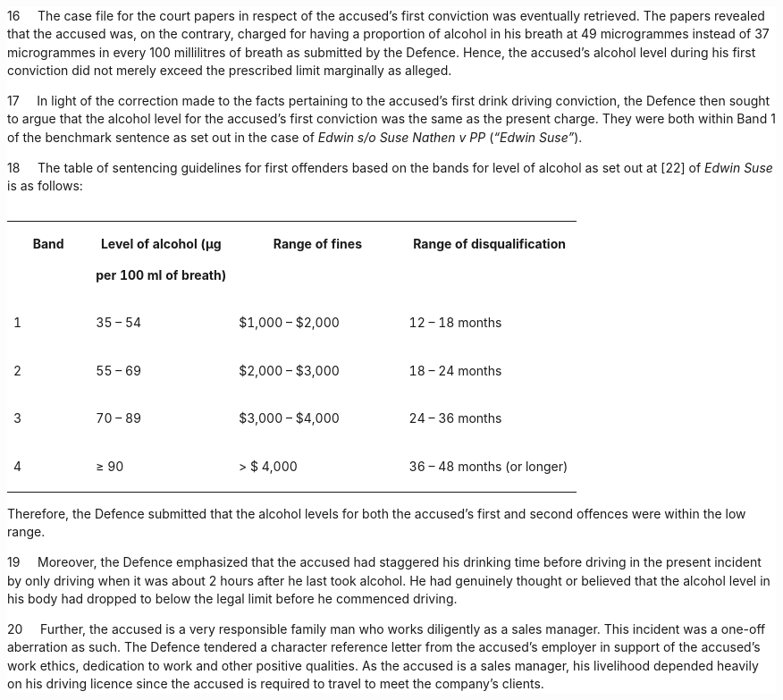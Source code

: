 16     The case file for the court papers in respect of the accused’s first conviction was eventually retrieved. The papers revealed that the accused was, on the contrary, charged for having a proportion of alcohol in his breath at 49 microgrammes instead of 37 microgrammes in every 100 millilitres of breath as submitted by the Defence. Hence, the accused’s alcohol level during his first conviction did not merely exceed the prescribed limit marginally as alleged.

17     In light of the correction made to the facts pertaining to the accused’s first drink driving conviction, the Defence then sought to argue that the alcohol level for the accused’s first conviction was the same as the present charge. They were both within Band 1 of the benchmark sentence as set out in the case of _Edwin s/o Suse Nathen v PP_ (_“Edwin Suse”_).

18     The table of sentencing guidelines for first offenders based on the bands for level of alcohol as set out at \[22\] of _Edwin Suse_ is as follows:

<table align="left" cellpadding="0" cellspacing="0" class="Judg-2-tblr" frame="all" pgwide="1"><colgroup><col width="14.5%"> <col width="25.12%"> <col width="29.9%"> <col width="30.48%"> </colgroup><tbody><tr><td align="left" class="br" rowspan="1" valign="top"><p align="center" class="Table-Para-1"><b>Band</b></p></td><td align="left" class="br" rowspan="1" valign="top"><p align="center" class="Table-Para-1"><b>Level of alcohol (μg</b></p><p align="center" class="Table-Para-1"><b>per 100 ml of breath)</b></p></td><td align="left" class="br" rowspan="1" valign="top"><p align="center" class="Table-Para-1"><b>Range of fines</b></p></td><td align="left" class="b" rowspan="1" valign="top"><p align="center" class="Table-Para-1"><b>Range of disqualification</b></p></td></tr><tr><td align="left" class="br" rowspan="1" valign="top"><p align="justify" class="Table-Para-1">1</p></td><td align="left" class="br" rowspan="1" valign="top"><p align="justify" class="Table-Para-1">35 – 54</p></td><td align="left" class="br" rowspan="1" valign="top"><p align="justify" class="Table-Para-1">$1,000 – $2,000</p></td><td align="left" class="b" rowspan="1" valign="top"><p align="justify" class="Table-Para-1">12 – 18 months</p></td></tr><tr><td align="left" class="br" rowspan="1" valign="top"><p align="justify" class="Table-Para-1">2</p></td><td align="left" class="br" rowspan="1" valign="top"><p align="justify" class="Table-Para-1">55 – 69</p></td><td align="left" class="br" rowspan="1" valign="top"><p align="justify" class="Table-Para-1">$2,000 – $3,000</p></td><td align="left" class="b" rowspan="1" valign="top"><p align="justify" class="Table-Para-1">18 – 24 months</p></td></tr><tr><td align="left" class="br" rowspan="1" valign="top"><p align="justify" class="Table-Para-1">3</p></td><td align="left" class="br" rowspan="1" valign="top"><p align="justify" class="Table-Para-1">70 – 89</p></td><td align="left" class="br" rowspan="1" valign="top"><p align="justify" class="Table-Para-1">$3,000 – $4,000</p></td><td align="left" class="b" rowspan="1" valign="top"><p align="justify" class="Table-Para-1">24 – 36 months</p></td></tr><tr><td align="left" class="r" rowspan="1" valign="top"><p align="justify" class="Table-Para-1">4</p></td><td align="left" class="r" rowspan="1" valign="top"><p align="justify" class="Table-Para-1">≥ 90</p></td><td align="left" class="r" rowspan="1" valign="top"><p align="justify" class="Table-Para-1">&gt; $ 4,000</p></td><td align="left" class="" rowspan="1" valign="top"><p align="justify" class="Table-Para-1">36 – 48 months (or longer)</p></td></tr></tbody></table>

  
  

Therefore, the Defence submitted that the alcohol levels for both the accused’s first and second offences were within the low range.

19     Moreover, the Defence emphasized that the accused had staggered his drinking time before driving in the present incident by only driving when it was about 2 hours after he last took alcohol. He had genuinely thought or believed that the alcohol level in his body had dropped to below the legal limit before he commenced driving.

20     Further, the accused is a very responsible family man who works diligently as a sales manager. This incident was a one-off aberration as such. The Defence tendered a character reference letter from the accused’s employer in support of the accused’s work ethics, dedication to work and other positive qualities. As the accused is a sales manager, his livelihood depended heavily on his driving licence since the accused is required to travel to meet the company’s clients.
